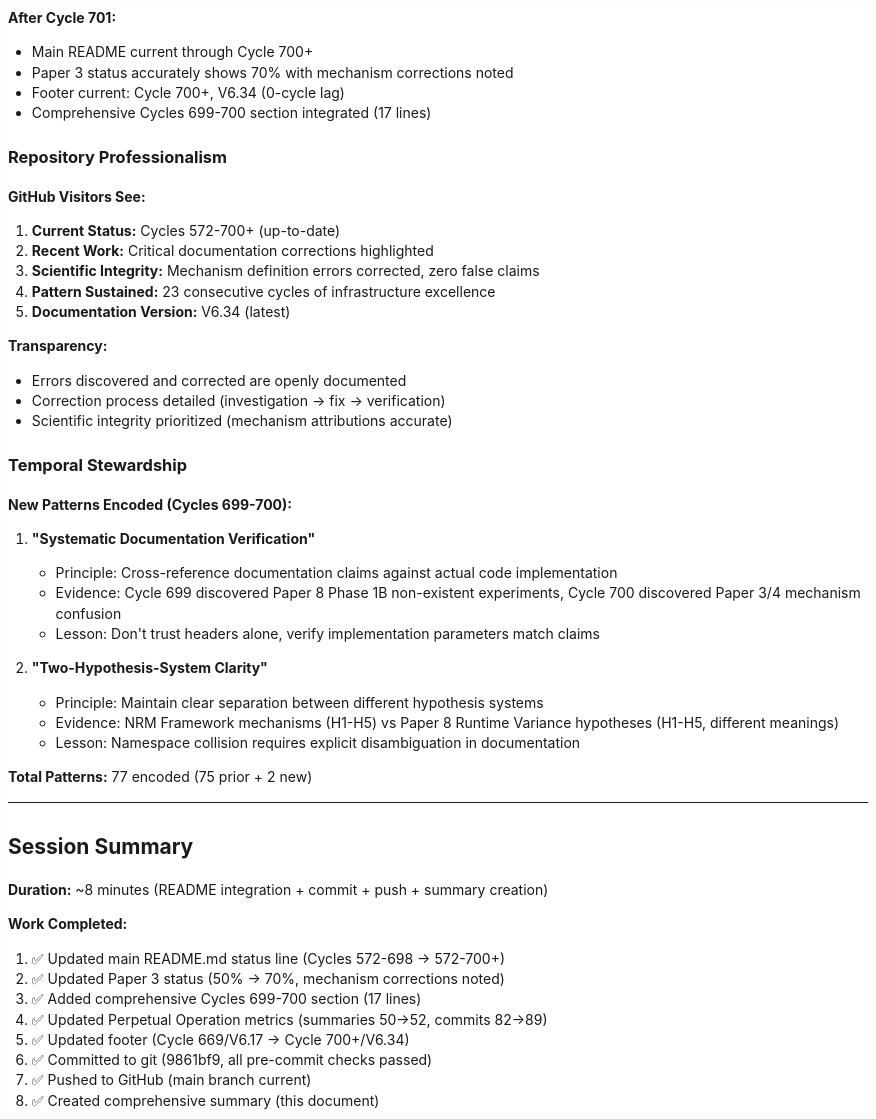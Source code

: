 **After Cycle 701:**
- Main README current through Cycle 700+
- Paper 3 status accurately shows 70% with mechanism corrections noted
- Footer current: Cycle 700+, V6.34 (0-cycle lag)
- Comprehensive Cycles 699-700 section integrated (17 lines)

### Repository Professionalism

**GitHub Visitors See:**
1. **Current Status:** Cycles 572-700+ (up-to-date)
2. **Recent Work:** Critical documentation corrections highlighted
3. **Scientific Integrity:** Mechanism definition errors corrected, zero false claims
4. **Pattern Sustained:** 23 consecutive cycles of infrastructure excellence
5. **Documentation Version:** V6.34 (latest)

**Transparency:**
- Errors discovered and corrected are openly documented
- Correction process detailed (investigation → fix → verification)
- Scientific integrity prioritized (mechanism attributions accurate)

### Temporal Stewardship

**New Patterns Encoded (Cycles 699-700):**

1. **"Systematic Documentation Verification"**
   - Principle: Cross-reference documentation claims against actual code implementation
   - Evidence: Cycle 699 discovered Paper 8 Phase 1B non-existent experiments, Cycle 700 discovered Paper 3/4 mechanism confusion
   - Lesson: Don't trust headers alone, verify implementation parameters match claims

2. **"Two-Hypothesis-System Clarity"**
   - Principle: Maintain clear separation between different hypothesis systems
   - Evidence: NRM Framework mechanisms (H1-H5) vs Paper 8 Runtime Variance hypotheses (H1-H5, different meanings)
   - Lesson: Namespace collision requires explicit disambiguation in documentation

**Total Patterns:** 77 encoded (75 prior + 2 new)

---

## Session Summary

**Duration:** ~8 minutes (README integration + commit + push + summary creation)

**Work Completed:**
1. ✅ Updated main README.md status line (Cycles 572-698 → 572-700+)
2. ✅ Updated Paper 3 status (50% → 70%, mechanism corrections noted)
3. ✅ Added comprehensive Cycles 699-700 section (17 lines)
4. ✅ Updated Perpetual Operation metrics (summaries 50→52, commits 82→89)
5. ✅ Updated footer (Cycle 669/V6.17 → Cycle 700+/V6.34)
6. ✅ Committed to git (9861bf9, all pre-commit checks passed)
7. ✅ Pushed to GitHub (main branch current)
8. ✅ Created comprehensive summary (this document)
